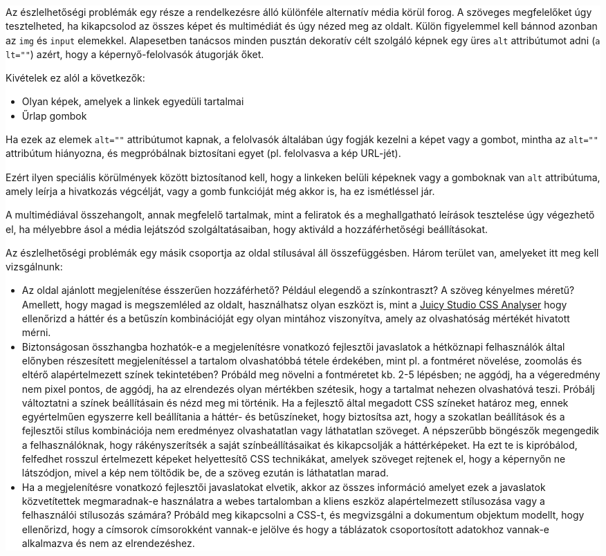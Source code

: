<p>Az észlelhetőségi problémák egy része a rendelkezésre álló különféle alternatív média körül forog. A szöveges megfelelőket úgy tesztelheted, ha kikapcsolod az összes képet és multimédiát és úgy nézed meg az oldalt. Külön figyelemmel kell bánnod azonban az <code>img</code> és <code>input</code> elemekkel. Alapesetben tanácsos minden pusztán dekoratív célt szolgáló képnek egy üres <code>alt</code> attribútumot adni (<code>alt=&quot;&quot;</code>) azért, hogy a képernyő-felolvasók átugorják őket. 

Kivételek ez alól a következők:</p>

<ul>
<li>Olyan képek, amelyek a linkek egyedüli tartalmai</li>
<li>Űrlap gombok</li>
</ul>

<p>Ha ezek az elemek <code>alt=&quot;&quot;</code> attribútumot kapnak, a felolvasók általában úgy fogják kezelni a képet vagy a gombot, mintha az <code>alt=&quot;&quot;</code> attribútum hiányozna, és megpróbálnak biztosítani egyet (pl. felolvasva a kép URL-jét).</p>

<p>Ezért ilyen speciális körülmények között biztosítanod kell, hogy a linkeken belüli képeknek vagy a gomboknak van <code>alt</code> attribútuma, amely leírja a hivatkozás végcélját, vagy a gomb funkcióját még akkor is, ha ez ismétléssel jár.</p>

<p class="note">A multimédiával összehangolt, annak megfelelő tartalmak, mint a feliratok és a meghallgatható leírások tesztelése úgy végezhető el, ha mélyebbre ásol a média lejátszód szolgáltatásaiban, hogy aktiváld a hozzáférhetőségi beállításokat. 
</p>

<p>Az észlelhetőségi problémák egy másik csoportja az oldal stílusával áll összefüggésben. Három terület van, amelyeket itt meg kell vizsgálnunk:
</p>

<ul>
<li>Az oldal ajánlott megjelenítése ésszerűen hozzáférhető? Például elegendő a színkontraszt? A szöveg kényelmes méretű? Amellett, hogy magad is megszemléled az oldalt, használhatsz olyan eszközt is, mint a <a href="http://juicystudio.com/services/csstest.php">Juicy Studio CSS Analyser</a> hogy ellenőrizd a háttér és a betűszín kombinációját egy olyan mintához viszonyítva, amely az olvashatóság mértékét hivatott mérni.
</li>
<li>Biztonságosan összhangba hozhatók-e a megjelenítésre vonatkozó fejlesztői javaslatok a hétköznapi felhasználók által előnyben részesített megjelenítéssel a tartalom olvashatóbbá tétele érdekében, mint pl. a fontméret növelése, zoomolás és eltérő alapértelmezett színek tekintetében? Próbáld meg növelni a fontméretet kb. 2-5 lépésben; ne aggódj, ha a végeredmény nem pixel pontos, de aggódj, ha az elrendezés olyan mértékben szétesik, hogy a tartalmat nehezen olvashatóvá teszi. Próbálj változtatni a színek beállításain és nézd meg mi történik. Ha a fejlesztő által megadott CSS színeket határoz meg, ennek egyértelműen egyszerre kell beállítania a háttér- és betűszíneket, hogy biztosítsa azt, hogy a szokatlan beállítások és a fejlesztői stílus kombinációja nem eredményez olvashatatlan vagy láthatatlan szöveget. A népszerűbb böngészők megengedik a felhasználóknak, hogy rákényszerítsék a saját színbeállításaikat és kikapcsolják a háttérképeket. Ha ezt te is kipróbálod, felfedhet rosszul értelmezett képeket helyettesítő CSS technikákat, amelyek szöveget rejtenek el, hogy a képernyőn ne látszódjon, mivel a kép nem töltődik be, de a szöveg ezután is láthatatlan marad.</li>
<li>Ha a megjelenítésre vonatkozó fejlesztői javaslatokat elvetik, akkor az összes információ amelyet ezek a javaslatok közvetítettek megmaradnak-e használatra a webes tartalomban a kliens eszköz alapértelmezett stílusozása vagy a felhasználói stílusozás számára? Próbáld meg kikapcsolni a CSS-t, és megvizsgálni a dokumentum objektum modellt, hogy ellenőrizd, hogy a címsorok címsorokként vannak-e jelölve és hogy a táblázatok csoportosított adatokhoz vannak-e alkalmazva és nem az elrendezéshez. 
</li>
 